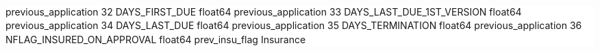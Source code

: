  <tr height=19 style='height:14.25pt'>
  <td height=19 class=xl657315 style='height:14.25pt;border-top:none'>previous_application</td>
  <td class=xl697315 style='border-top:none;border-left:none'>32</td>
  <td class=xl657315 style='border-top:none;border-left:none'>DAYS_FIRST_DUE</td>
  <td class=xl657315 style='border-top:none;border-left:none'>float64</td>
 </tr>
 <tr height=19 style='height:14.25pt'>
  <td height=19 class=xl657315 style='height:14.25pt;border-top:none'>previous_application</td>
  <td class=xl697315 style='border-top:none;border-left:none'>33</td>
  <td class=xl657315 style='border-top:none;border-left:none'>DAYS_LAST_DUE_1ST_VERSION</td>
  <td class=xl657315 style='border-top:none;border-left:none'>float64</td>
 </tr>
 <tr height=19 style='height:14.25pt'>
  <td height=19 class=xl657315 style='height:14.25pt;border-top:none'>previous_application</td>
  <td class=xl697315 style='border-top:none;border-left:none'>34</td>
  <td class=xl657315 style='border-top:none;border-left:none'>DAYS_LAST_DUE</td>
  <td class=xl657315 style='border-top:none;border-left:none'>float64</td>
 </tr>
 <tr height=19 style='height:14.25pt'>
  <td height=19 class=xl657315 style='height:14.25pt;border-top:none'>previous_application</td>
  <td class=xl697315 style='border-top:none;border-left:none'>35</td>
  <td class=xl657315 style='border-top:none;border-left:none'>DAYS_TERMINATION</td>
  <td class=xl657315 style='border-top:none;border-left:none'>float64</td>
 </tr>
 <tr height=19 style='height:14.25pt'>
  <td height=19 class=xl657315 style='height:14.25pt;border-top:none'>previous_application</td>
  <td class=xl697315 style='border-top:none;border-left:none'>36</td>
  <td class=xl657315 style='border-top:none;border-left:none'>NFLAG_INSURED_ON_APPROVAL</td>
  <td class=xl657315 style='border-top:none;border-left:none'>float64</td>
  <td class=xl707315 style='border-top:none;border-left:none'>prev_insu_flag</td>
  <td class=xl717315 width=113 style='border-top:none;border-left:none;
  width:84pt'>Insurance</td>
 </tr>
 <![if supportMisalignedColumns]>
 <tr height=0 style='display:none'>
  <td width=129 style='width:97pt'></td>
  <td width=28 style='width:21pt'></td>
  <td width=225 style='width:169pt'></td>
  <td width=48 style='width:36pt'></td>
  <td width=120 style='width:90pt'></td>
  <td width=113 style='width:84pt'></td>
 </tr>
 <![endif]>
</table>

</div>





</body>

</html>
